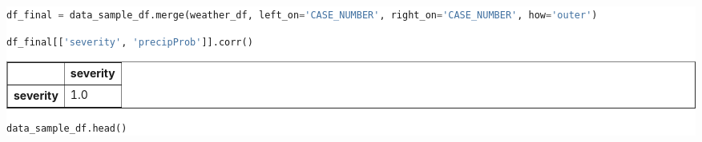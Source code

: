 

```python
df_final = data_sample_df.merge(weather_df, left_on='CASE_NUMBER', right_on='CASE_NUMBER', how='outer')
```


```python
df_final[['severity', 'precipProb']].corr()
```




<div>
<style scoped>
    .dataframe tbody tr th:only-of-type {
        vertical-align: middle;
    }

    .dataframe tbody tr th {
        vertical-align: top;
    }

    .dataframe thead th {
        text-align: right;
    }
</style>
<table border="1" class="dataframe">
  <thead>
    <tr style="text-align: right;">
      <th></th>
      <th>severity</th>
    </tr>
  </thead>
  <tbody>
    <tr>
      <th>severity</th>
      <td>1.0</td>
    </tr>
  </tbody>
</table>
</div>




```python
data_sample_df.head()
```




<div>
<style scoped>
    .dataframe tbody tr th:only-of-type {
        vertical-align: middle;
    }
